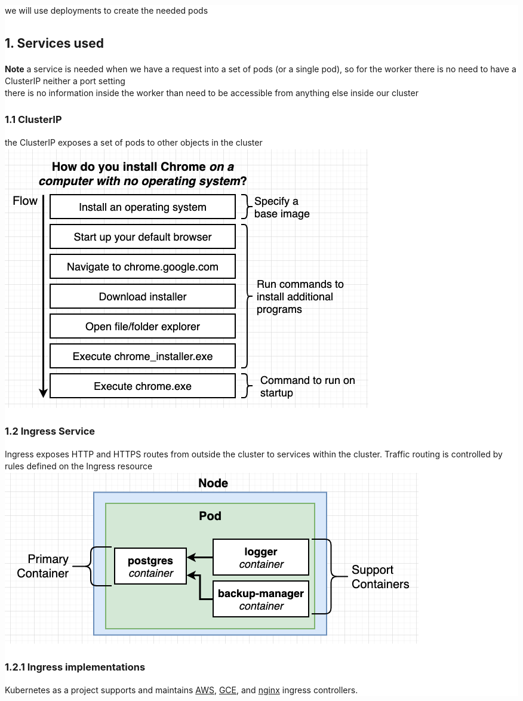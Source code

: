we will use deployments to create the needed pods

## 1. Services used
**Note** a service is needed when we have a request into a set of pods (or a single pod), so for the worker there is no need to have a ClusterIP neither a port setting  
there is no information inside the worker than need to be accessible from anything else inside our cluster
### 1.1 ClusterIP
the ClusterIP exposes a set of pods to other objects in the cluster  
<img src="photos/3.png">

### 1.2 Ingress Service
Ingress exposes HTTP and HTTPS routes from outside the cluster to services within the cluster. Traffic routing is controlled by rules defined on the Ingress resource  
<img src="photos/20.png">  
### 1.2.1 Ingress implementations
Kubernetes as a project supports and maintains [AWS](https://github.com/kubernetes-sigs/aws-load-balancer-controller#readme), [GCE](https://github.com/kubernetes/ingress-gce), and [nginx](https://github.com/kubernetes/ingress-nginx/blob/main/README.md#readme) ingress controllers.  
